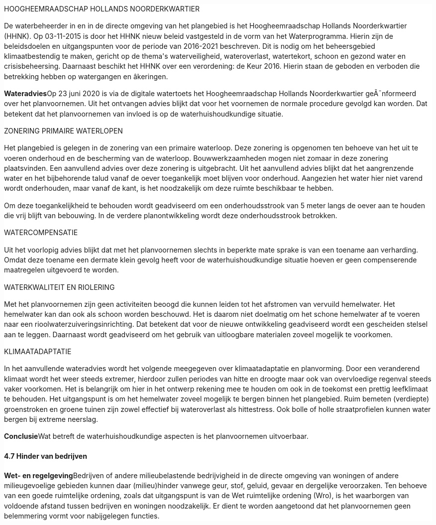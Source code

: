 HOOGHEEMRAADSCHAP HOLLANDS NOORDERKWARTIER

De waterbeheerder in en in de directe omgeving van het plangebied is het Hoogheemraadschap Hollands Noorderkwartier (HHNK). Op 03\-11\-2015 is door het HHNK nieuw beleid vastgesteld in de vorm van het Waterprogramma. Hierin zijn de beleidsdoelen en uitgangspunten voor de periode van 2016\-2021 beschreven. Dit is nodig om het beheersgebied klimaatbestendig te maken, gericht op de thema's waterveiligheid, wateroverlast, watertekort, schoon en gezond water en crisisbeheersing. Daarnaast beschikt het HHNK over een verordening: de Keur 2016\. Hierin staan de geboden en verboden die betrekking hebben op watergangen en âkeringen.

**Wateradvies**Op 23 juni 2020 is via de digitale watertoets het Hoogheemraadschap Hollands Noorderkwartier geÃ¯nformeerd over het planvoornemen. Uit het ontvangen advies blijkt dat voor het voornemen de normale procedure gevolgd kan worden. Dat betekent dat het planvoornemen van invloed is op de waterhuishoudkundige situatie.

ZONERING PRIMAIRE WATERLOPEN

Het plangebied is gelegen in de zonering van een primaire waterloop. Deze zonering is opgenomen ten behoeve van het uit te voeren onderhoud en de bescherming van de waterloop. Bouwwerkzaamheden mogen niet zomaar in deze zonering plaatsvinden. Een aanvullend advies over deze zonering is uitgebracht. Uit het aanvullend advies blijkt dat het aangrenzende water en het bijbehorende talud vanaf de oever toegankelijk moet blijven voor onderhoud. Aangezien het water hier niet varend wordt onderhouden, maar vanaf de kant, is het noodzakelijk om deze ruimte beschikbaar te hebben.

Om deze toegankelijkheid te behouden wordt geadviseerd om een onderhoudsstrook van 5 meter langs de oever aan te houden die vrij blijft van bebouwing. In de verdere planontwikkeling wordt deze onderhoudsstrook betrokken.

WATERCOMPENSATIE

Uit het voorlopig advies blijkt dat met het planvoornemen slechts in beperkte mate sprake is van een toename aan verharding. Omdat deze toename een dermate klein gevolg heeft voor de waterhuishoudkundige situatie hoeven er geen compenserende maatregelen uitgevoerd te worden.

WATERKWALITEIT EN RIOLERING

Met het planvoornemen zijn geen activiteiten beoogd die kunnen leiden tot het afstromen van vervuild hemelwater. Het hemelwater kan dan ook als schoon worden beschouwd. Het is daarom niet doelmatig om het schone hemelwater af te voeren naar een rioolwaterzuiveringsinrichting. Dat betekent dat voor de nieuwe ontwikkeling geadviseerd wordt een gescheiden stelsel aan te leggen. Daarnaast wordt geadviseerd om het gebruik van uitloogbare materialen zoveel mogelijk te voorkomen.

KLIMAATADAPTATIE

In het aanvullende wateradvies wordt het volgende meegegeven over klimaatadaptatie en planvorming. Door een veranderend klimaat wordt het weer steeds extremer, hierdoor zullen periodes van hitte en droogte maar ook van overvloedige regenval steeds vaker voorkomen. Het is belangrijk om hier in het ontwerp rekening mee te houden om ook in de toekomst een prettig leefklimaat te behouden. Het uitgangspunt is om het hemelwater zoveel mogelijk te bergen binnen het plangebied. Ruim bemeten (verdiepte) groenstroken en groene tuinen zijn zowel effectief bij wateroverlast als hittestress. Ook bolle of holle straatprofielen kunnen water bergen bij extreme neerslag.

**Conclusie**Wat betreft de waterhuishoudkundige aspecten is het planvoornemen uitvoerbaar.

#### 4\.7 Hinder van bedrijven

**Wet\- en regelgeving**Bedrijven of andere milieubelastende bedrijvigheid in de directe omgeving van woningen of andere milieugevoelige gebieden kunnen daar (milieu)hinder vanwege geur, stof, geluid, gevaar en dergelijke veroorzaken. Ten behoeve van een goede ruimtelijke ordening, zoals dat uitgangspunt is van de Wet ruimtelijke ordening (Wro), is het waarborgen van voldoende afstand tussen bedrijven en woningen noodzakelijk. Er dient te worden aangetoond dat het planvoornemen geen belemmering vormt voor nabijgelegen functies.
